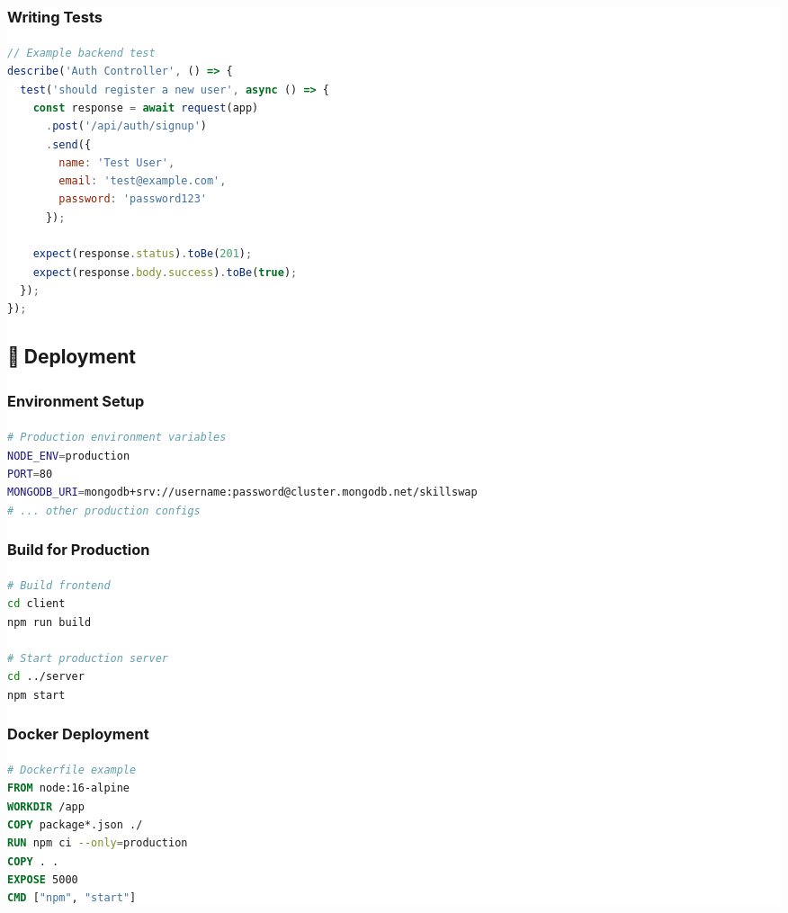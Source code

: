 ### Writing Tests
```javascript
// Example backend test
describe('Auth Controller', () => {
  test('should register a new user', async () => {
    const response = await request(app)
      .post('/api/auth/signup')
      .send({
        name: 'Test User',
        email: 'test@example.com',
        password: 'password123'
      });
    
    expect(response.status).toBe(201);
    expect(response.body.success).toBe(true);
  });
});
```

## 🚀 Deployment

### Environment Setup
```bash
# Production environment variables
NODE_ENV=production
PORT=80
MONGODB_URI=mongodb+srv://username:password@cluster.mongodb.net/skillswap
# ... other production configs
```

### Build for Production
```bash
# Build frontend
cd client
npm run build

# Start production server
cd ../server
npm start
```

### Docker Deployment
```dockerfile
# Dockerfile example
FROM node:16-alpine
WORKDIR /app
COPY package*.json ./
RUN npm ci --only=production
COPY . .
EXPOSE 5000
CMD ["npm", "start"]
```
